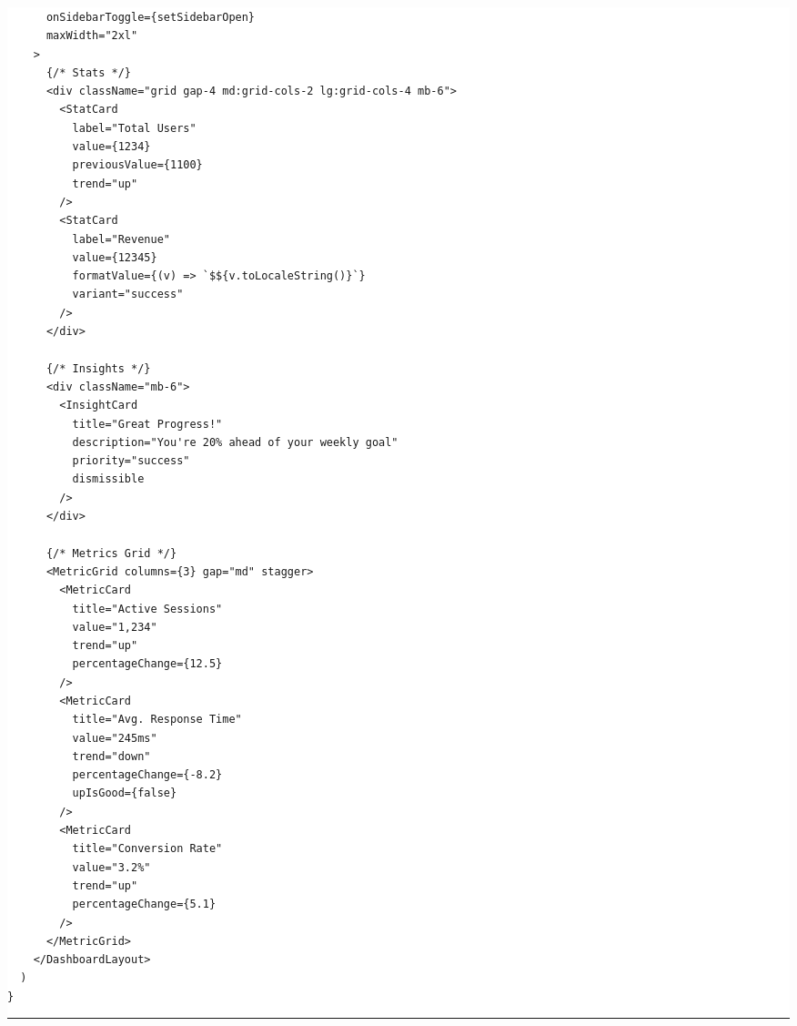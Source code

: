 ```tsx
      onSidebarToggle={setSidebarOpen}
      maxWidth="2xl"
    >
      {/* Stats */}
      <div className="grid gap-4 md:grid-cols-2 lg:grid-cols-4 mb-6">
        <StatCard
          label="Total Users"
          value={1234}
          previousValue={1100}
          trend="up"
        />
        <StatCard
          label="Revenue"
          value={12345}
          formatValue={(v) => `$${v.toLocaleString()}`}
          variant="success"
        />
      </div>

      {/* Insights */}
      <div className="mb-6">
        <InsightCard
          title="Great Progress!"
          description="You're 20% ahead of your weekly goal"
          priority="success"
          dismissible
        />
      </div>

      {/* Metrics Grid */}
      <MetricGrid columns={3} gap="md" stagger>
        <MetricCard
          title="Active Sessions"
          value="1,234"
          trend="up"
          percentageChange={12.5}
        />
        <MetricCard
          title="Avg. Response Time"
          value="245ms"
          trend="down"
          percentageChange={-8.2}
          upIsGood={false}
        />
        <MetricCard
          title="Conversion Rate"
          value="3.2%"
          trend="up"
          percentageChange={5.1}
        />
      </MetricGrid>
    </DashboardLayout>
  )
}
```

---